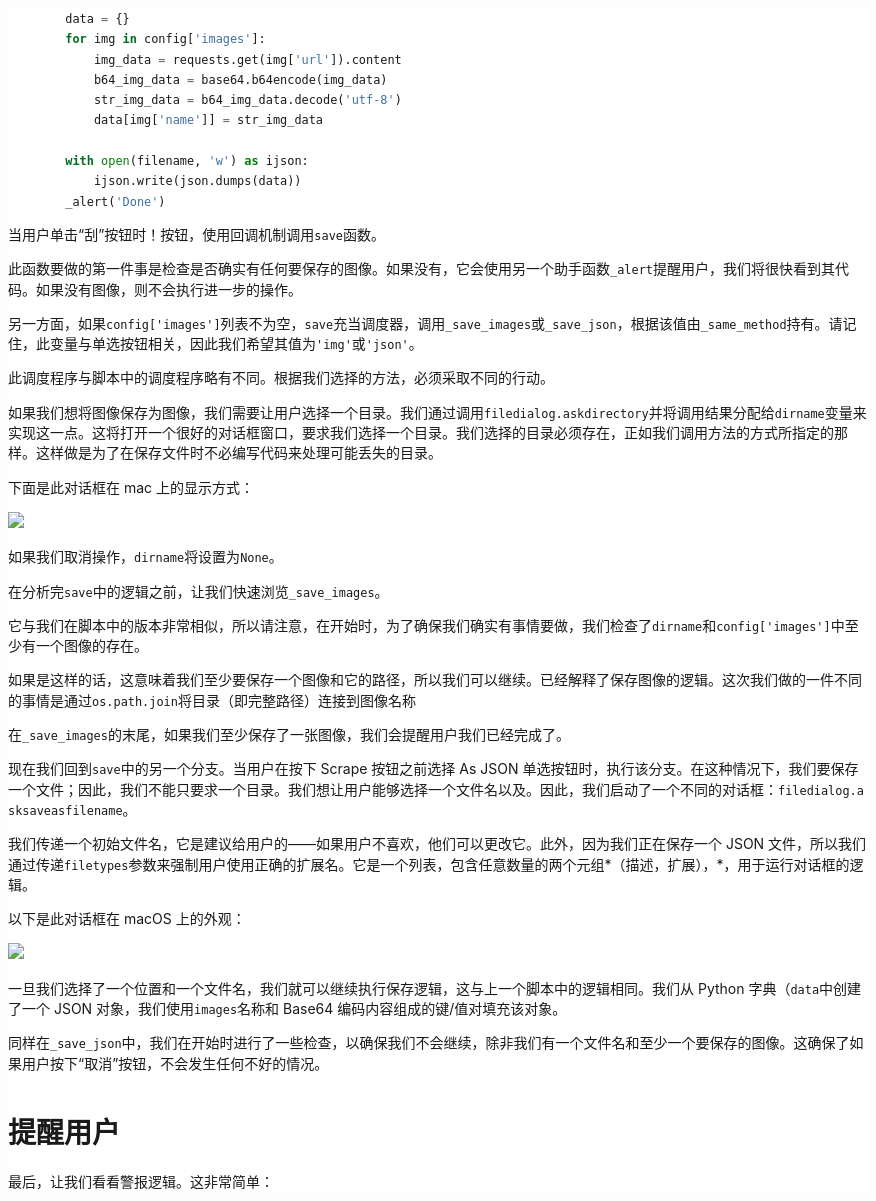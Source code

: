 ```py
        data = {}
        for img in config['images']:
            img_data = requests.get(img['url']).content
            b64_img_data = base64.b64encode(img_data)
            str_img_data = b64_img_data.decode('utf-8')
            data[img['name']] = str_img_data

        with open(filename, 'w') as ijson:
            ijson.write(json.dumps(data))
        _alert('Done')
```

当用户单击“刮”按钮时！按钮，使用回调机制调用`save`函数。

此函数要做的第一件事是检查是否确实有任何要保存的图像。如果没有，它会使用另一个助手函数`_alert`提醒用户，我们将很快看到其代码。如果没有图像，则不会执行进一步的操作。

另一方面，如果`config['images']`列表不为空，`save`充当调度器，调用`_save_images`或`_save_json`，根据该值由`_same_method`持有。请记住，此变量与单选按钮相关，因此我们希望其值为`'img'`或`'json'`。

此调度程序与脚本中的调度程序略有不同。根据我们选择的方法，必须采取不同的行动。

如果我们想将图像保存为图像，我们需要让用户选择一个目录。我们通过调用`filedialog.askdirectory`并将调用结果分配给`dirname`变量来实现这一点。这将打开一个很好的对话框窗口，要求我们选择一个目录。我们选择的目录必须存在，正如我们调用方法的方式所指定的那样。这样做是为了在保存文件时不必编写代码来处理可能丢失的目录。

下面是此对话框在 mac 上的显示方式：

![](../images/00015.jpeg)

如果我们取消操作，`dirname`将设置为`None`。

在分析完`save`中的逻辑之前，让我们快速浏览`_save_images`。

它与我们在脚本中的版本非常相似，所以请注意，在开始时，为了确保我们确实有事情要做，我们检查了`dirname`和`config['images']`中至少有一个图像的存在。

如果是这样的话，这意味着我们至少要保存一个图像和它的路径，所以我们可以继续。已经解释了保存图像的逻辑。这次我们做的一件不同的事情是通过`os.path.join`将目录（即完整路径）连接到图像名称

在`_save_images`的末尾，如果我们至少保存了一张图像，我们会提醒用户我们已经完成了。

现在我们回到`save`中的另一个分支。当用户在按下 Scrape 按钮之前选择 As JSON 单选按钮时，执行该分支。在这种情况下，我们要保存一个文件；因此，我们不能只要求一个目录。我们想让用户能够选择一个文件名以及。因此，我们启动了一个不同的对话框：`filedialog.asksaveasfilename`。

我们传递一个初始文件名，它是建议给用户的——如果用户不喜欢，他们可以更改它。此外，因为我们正在保存一个 JSON 文件，所以我们通过传递`filetypes`参数来强制用户使用正确的扩展名。它是一个列表，包含任意数量的两个元组*（描述，扩展），*，用于运行对话框的逻辑。

以下是此对话框在 macOS 上的外观：

![](../images/00016.jpeg)

一旦我们选择了一个位置和一个文件名，我们就可以继续执行保存逻辑，这与上一个脚本中的逻辑相同。我们从 Python 字典（`data`中创建了一个 JSON 对象，我们使用`images`名称和 Base64 编码内容组成的键/值对填充该对象。

同样在`_save_json`中，我们在开始时进行了一些检查，以确保我们不会继续，除非我们有一个文件名和至少一个要保存的图像。这确保了如果用户按下“取消”按钮，不会发生任何不好的情况。

# 提醒用户

最后，让我们看看警报逻辑。这非常简单：
